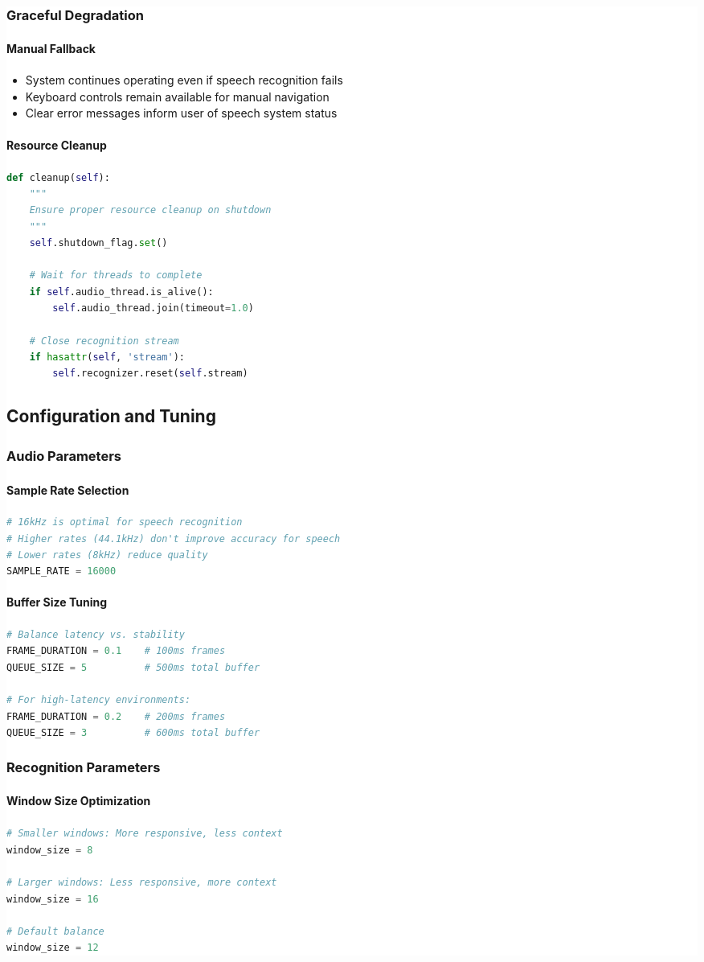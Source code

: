 ### Graceful Degradation

#### Manual Fallback
- System continues operating even if speech recognition fails
- Keyboard controls remain available for manual navigation
- Clear error messages inform user of speech system status

#### Resource Cleanup
```python
def cleanup(self):
    """
    Ensure proper resource cleanup on shutdown
    """
    self.shutdown_flag.set()
    
    # Wait for threads to complete
    if self.audio_thread.is_alive():
        self.audio_thread.join(timeout=1.0)
    
    # Close recognition stream
    if hasattr(self, 'stream'):
        self.recognizer.reset(self.stream)
```

## Configuration and Tuning

### Audio Parameters

#### Sample Rate Selection
```python
# 16kHz is optimal for speech recognition
# Higher rates (44.1kHz) don't improve accuracy for speech
# Lower rates (8kHz) reduce quality
SAMPLE_RATE = 16000
```

#### Buffer Size Tuning
```python
# Balance latency vs. stability
FRAME_DURATION = 0.1    # 100ms frames
QUEUE_SIZE = 5          # 500ms total buffer

# For high-latency environments:
FRAME_DURATION = 0.2    # 200ms frames  
QUEUE_SIZE = 3          # 600ms total buffer
```

### Recognition Parameters

#### Window Size Optimization
```python
# Smaller windows: More responsive, less context
window_size = 8

# Larger windows: Less responsive, more context  
window_size = 16

# Default balance
window_size = 12
```
